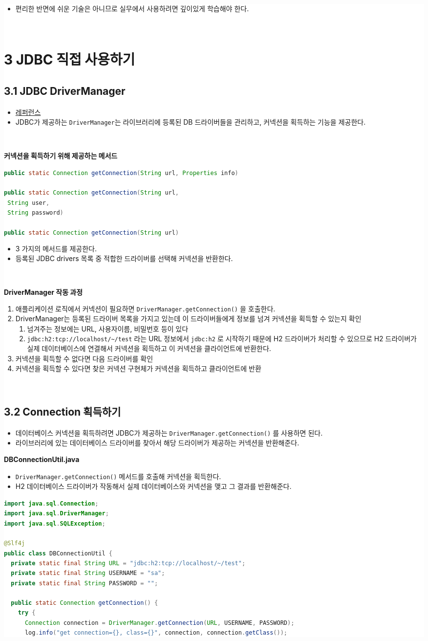 - 편리한 반면에 쉬운 기술은 아니므로 실무에서 사용하려면 깊이있게 학습해야 한다.

<br>

# 3 JDBC 직접 사용하기

## 3.1 JDBC DriverManager

* [레퍼런스](https://docs.oracle.com/en/java/javase/17/docs/api/java.sql/java/sql/DriverManager.html)
* JDBC가 제공하는 `DriverManager`는 라이브러리에 등록된 DB 드라이버들을 관리하고, 커넥션을 획득하는 기능을 제공한다.

<br>

**커넥션을 획득하기 위해 제공하는 메서드**

```java
public static Connection getConnection(String url, Properties info)

public static Connection getConnection(String url,
 String user,
 String password)

public static Connection getConnection(String url)
```

- 3 가지의 메서드를 제공한다.
- 등록된 JDBC drivers 목록 중 적합한 드라이버를 선택해 커넥션을 반환한다.

<br>

**DriverManager 작동 과정**

1. 애플리케이션 로직에서 커넥션이 필요하면 `DriverManager.getConnection()` 을 호출한다.
2. DriverManager는 등록된 드라이버 목록을 가지고 있는데 이 드라이버들에게 정보를 넘겨 커넥션을 획득할 수 있는지 확인
   1. 넘겨주는 정보에는 URL, 사용자이름, 비밀번호 등이 있다
   2. `jdbc:h2:tcp://localhost/~/test` 라는 URL 정보에서 `jdbc:h2` 로 시작하기 때문에 H2 드라이버가 처리할 수 있으므로 H2 드라이버가 실제 데이터베이스에 연결해서 커넥션을 획득하고 이 커넥션을 클라이언트에 반환한다.
3. 커넥션을 획득할 수 없다면 다음 드라이버를 확인
4. 커넥션을 획득할 수 있다면 찾은 커넥션 구현체가 커넥션을 획득하고 클라이언트에 반환

<br>

## 3.2 Connection 획득하기

* 데이터베이스 커넥션을 획득하려면  JDBC가 제공하는 `DriverManager.getConnection()` 를 사용하면 된다.
* 라이브러리에 있는 데이터베이스 드라이버를 찾아서 해당 드라이버가 제공하는 커넥션을 반환해준다.



**DBConnectionUtil.java**

* `DriverManager.getConnection()` 메서드를 호출해 커넥션을 획득한다.
* H2 데이터베이스 드라이버가 작동해서 실제 데이터베이스와 커넥션을 맺고 그 결과를 반환해준다.

```java
import java.sql.Connection;
import java.sql.DriverManager;
import java.sql.SQLException;

@Slf4j
public class DBConnectionUtil {
  private static final String URL = "jdbc:h2:tcp://localhost/~/test";
  private static final String USERNAME = "sa";
  private static final String PASSWORD = "";

  public static Connection getConnection() {
    try {
      Connection connection = DriverManager.getConnection(URL, USERNAME, PASSWORD);
      log.info("get connection={}, class={}", connection, connection.getClass());
```